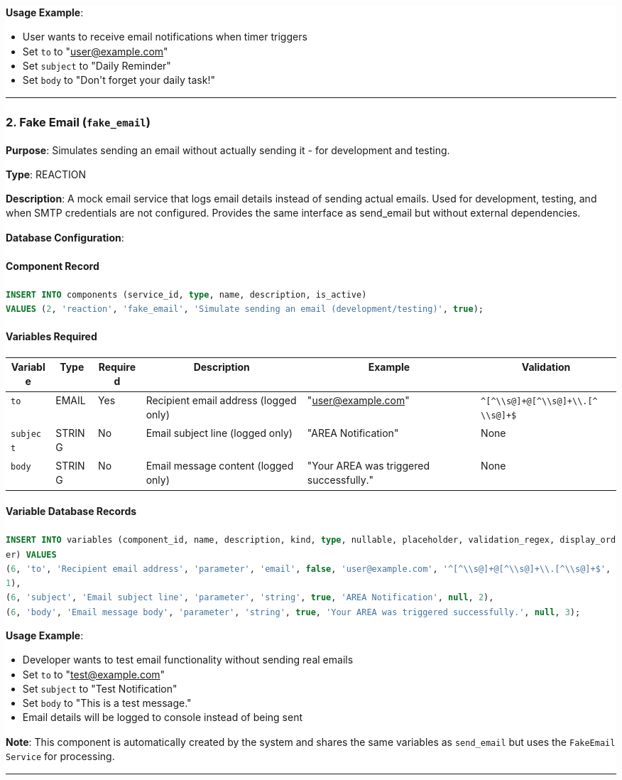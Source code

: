 **Usage Example**:
- User wants to receive email notifications when timer triggers
- Set `to` to "user@example.com"
- Set `subject` to "Daily Reminder"
- Set `body` to "Don't forget your daily task!"

---

### 2. Fake Email (`fake_email`)

**Purpose**: Simulates sending an email without actually sending it - for development and testing.

**Type**: REACTION

**Description**: A mock email service that logs email details instead of sending actual emails. Used for development, testing, and when SMTP credentials are not configured. Provides the same interface as send_email but without external dependencies.

**Database Configuration**:

#### Component Record
```sql
INSERT INTO components (service_id, type, name, description, is_active)
VALUES (2, 'reaction', 'fake_email', 'Simulate sending an email (development/testing)', true);
```

#### Variables Required
| Variable | Type | Required | Description | Example | Validation |
|----------|------|----------|-------------|---------|------------|
| `to` | EMAIL | Yes | Recipient email address (logged only) | "user@example.com" | `^[^\\s@]+@[^\\s@]+\\.[^\\s@]+$` |
| `subject` | STRING | No | Email subject line (logged only) | "AREA Notification" | None |
| `body` | STRING | No | Email message content (logged only) | "Your AREA was triggered successfully." | None |

#### Variable Database Records
```sql
INSERT INTO variables (component_id, name, description, kind, type, nullable, placeholder, validation_regex, display_order) VALUES
(6, 'to', 'Recipient email address', 'parameter', 'email', false, 'user@example.com', '^[^\\s@]+@[^\\s@]+\\.[^\\s@]+$', 1),
(6, 'subject', 'Email subject line', 'parameter', 'string', true, 'AREA Notification', null, 2),
(6, 'body', 'Email message body', 'parameter', 'string', true, 'Your AREA was triggered successfully.', null, 3);
```

**Usage Example**:
- Developer wants to test email functionality without sending real emails
- Set `to` to "test@example.com"
- Set `subject` to "Test Notification"
- Set `body` to "This is a test message."
- Email details will be logged to console instead of being sent

**Note**: This component is automatically created by the system and shares the same variables as `send_email` but uses the `FakeEmailService` for processing.

---